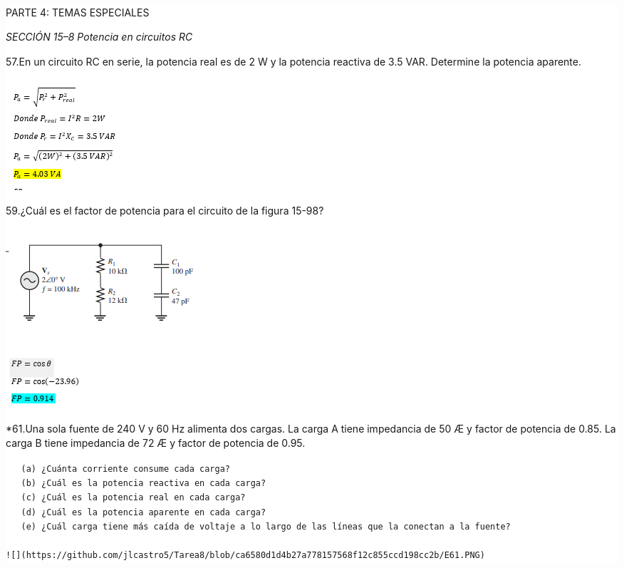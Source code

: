    PARTE 4: TEMAS ESPECIALES
   
   *SECCIÓN 15–8 Potencia en circuitos RC* 
   
   57.En un circuito RC en serie, la potencia real es de 2 W y la potencia reactiva de 3.5 VAR. 
   Determine la potencia aparente.
   
   ![](https://github.com/jlcastro5/Tarea8/blob/ca6580d1d4b27a778157568f12c855ccd198cc2b/E57.PNG)
   
   59.¿Cuál es el factor de potencia para el circuito de la figura 15-98?
   
   ![](https://github.com/jlcastro5/Tarea8/blob/2c0a8d93ea01e98b731568c7c6cad8c5284c73f3/Figura15-98.PNG)
   
   ![](https://github.com/jlcastro5/Tarea8/blob/ca6580d1d4b27a778157568f12c855ccd198cc2b/E59.PNG)

   *61.Una sola fuente de 240 V y 60 Hz alimenta dos cargas. La carga A tiene impedancia de 50 Æ y factor
   de potencia de 0.85. La carga B tiene impedancia de 72 Æ y factor de potencia de 0.95.
       
       (a) ¿Cuánta corriente consume cada carga?
       (b) ¿Cuál es la potencia reactiva en cada carga?
       (c) ¿Cuál es la potencia real en cada carga?
       (d) ¿Cuál es la potencia aparente en cada carga?
       (e) ¿Cuál carga tiene más caída de voltaje a lo largo de las líneas que la conectan a la fuente?
       
    ![](https://github.com/jlcastro5/Tarea8/blob/ca6580d1d4b27a778157568f12c855ccd198cc2b/E61.PNG)
    